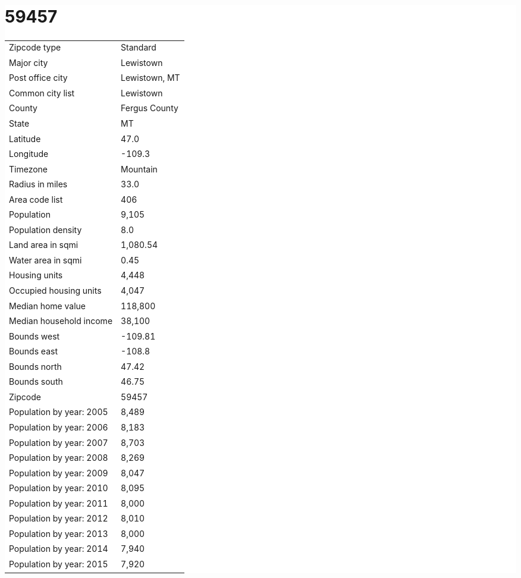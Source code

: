 59457
=====
|||
|--|--|
|Zipcode type|Standard|
|Major city|Lewistown|
|Post office city|Lewistown, MT|
|Common city list|Lewistown|
|County|Fergus County|
|State|MT|
|Latitude|47.0|
|Longitude|-109.3|
|Timezone|Mountain|
|Radius in miles|33.0|
|Area code list|406|
|Population|9,105|
|Population density|8.0|
|Land area in sqmi|1,080.54|
|Water area in sqmi|0.45|
|Housing units|4,448|
|Occupied housing units|4,047|
|Median home value|118,800|
|Median household income|38,100|
|Bounds west|-109.81|
|Bounds east|-108.8|
|Bounds north|47.42|
|Bounds south|46.75|
|Zipcode|59457|
|Population by year: 2005|8,489|
|Population by year: 2006|8,183|
|Population by year: 2007|8,703|
|Population by year: 2008|8,269|
|Population by year: 2009|8,047|
|Population by year: 2010|8,095|
|Population by year: 2011|8,000|
|Population by year: 2012|8,010|
|Population by year: 2013|8,000|
|Population by year: 2014|7,940|
|Population by year: 2015|7,920|